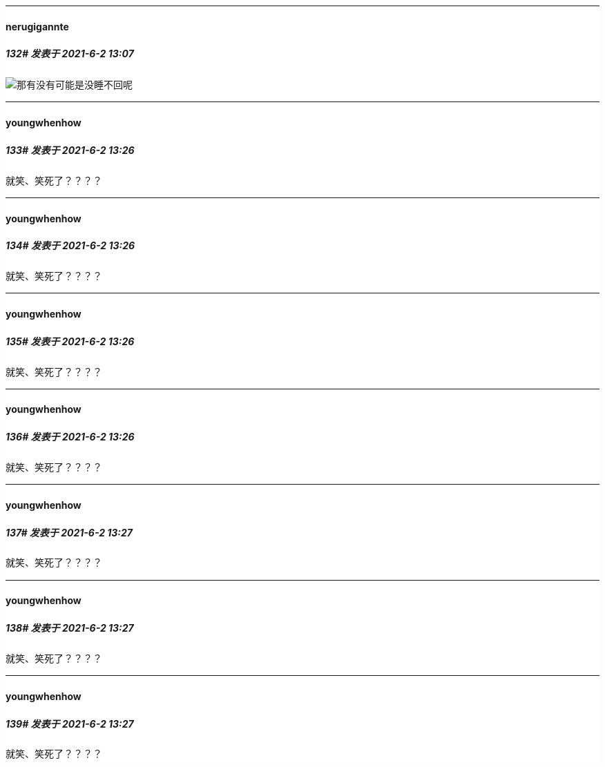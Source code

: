
*****

####  nerugigannte  
##### 132#       发表于 2021-6-2 13:07


<img src="https://static.saraba1st.com/image/smiley/face2017/048.png" referrerpolicy="no-referrer">那有没有可能是没睡不回呢


*****

####  youngwhenhow  
##### 133#       发表于 2021-6-2 13:26


就笑、笑死了？？？？


*****

####  youngwhenhow  
##### 134#       发表于 2021-6-2 13:26


就笑、笑死了？？？？


*****

####  youngwhenhow  
##### 135#       发表于 2021-6-2 13:26


就笑、笑死了？？？？


*****

####  youngwhenhow  
##### 136#       发表于 2021-6-2 13:26


就笑、笑死了？？？？


*****

####  youngwhenhow  
##### 137#       发表于 2021-6-2 13:27


就笑、笑死了？？？？


*****

####  youngwhenhow  
##### 138#       发表于 2021-6-2 13:27


就笑、笑死了？？？？


*****

####  youngwhenhow  
##### 139#       发表于 2021-6-2 13:27


就笑、笑死了？？？？


                                                                                              